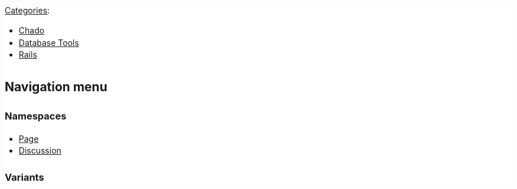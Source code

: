 <div id="catlinks" class="catlinks">

<div id="mw-normal-catlinks" class="mw-normal-catlinks">

[Categories](Special:Categories "Special:Categories"):

- [Chado](Category:Chado "Category:Chado")
- [Database Tools](Category:Database_Tools "Category:Database Tools")
- <a
  href="http://gmod.org/mediawiki/index.php?title=Category:Rails&amp;action=edit&amp;redlink=1"
  class="new" title="Category:Rails (page does not exist)">Rails</a>

</div>

</div>

<div class="visualClear">

</div>

</div>

</div>

<div id="mw-navigation">

## Navigation menu

<div id="mw-head">



<div id="left-navigation">

<div id="p-namespaces" class="vectorTabs" role="navigation"
aria-labelledby="p-namespaces-label">

### Namespaces

- <span id="ca-nstab-main"><a href="Chado_on_Rails" accesskey="c"
  title="View the content page [c]">Page</a></span>
- <span id="ca-talk"><a
  href="http://gmod.org/mediawiki/index.php?title=Talk:Chado_on_Rails&amp;action=edit&amp;redlink=1"
  accesskey="t"
  title="Discussion about the content page [t]">Discussion</a></span>

</div>

<div id="p-variants" class="vectorMenu emptyPortlet" role="navigation"
aria-labelledby="p-variants-label">

### 

### Variants[](#)

<div class="menu">

</div>

</div>
